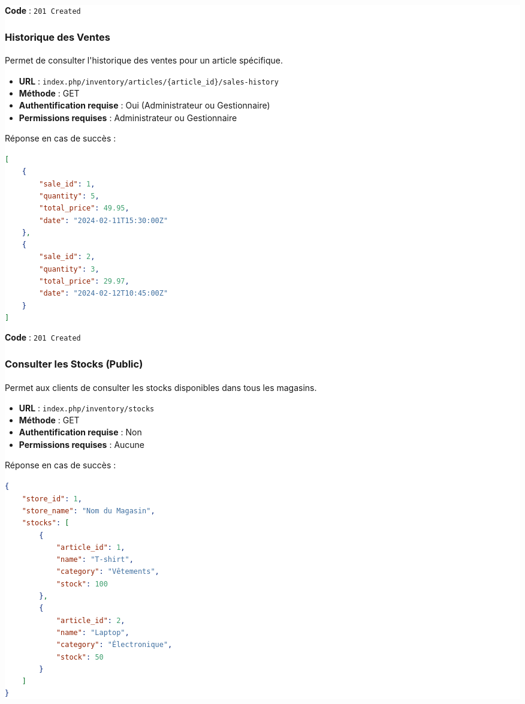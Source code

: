 **Code** : `201 Created`

### Historique des Ventes

Permet de consulter l'historique des ventes pour un article spécifique.

- **URL** : `index.php/inventory/articles/{article_id}/sales-history`
- **Méthode** : GET
- **Authentification requise** : Oui (Administrateur ou Gestionnaire)
- **Permissions requises** : Administrateur ou Gestionnaire

Réponse en cas de succès :

```json
[
    {
        "sale_id": 1,
        "quantity": 5,
        "total_price": 49.95,
        "date": "2024-02-11T15:30:00Z"
    },
    {
        "sale_id": 2,
        "quantity": 3,
        "total_price": 29.97,
        "date": "2024-02-12T10:45:00Z"
    }
]
```

**Code** : `201 Created`

### Consulter les Stocks (Public)

Permet aux clients de consulter les stocks disponibles dans tous les magasins.

- **URL** : `index.php/inventory/stocks`
- **Méthode** : GET
- **Authentification requise** : Non
- **Permissions requises** : Aucune

Réponse en cas de succès :

```json
{
    "store_id": 1,
    "store_name": "Nom du Magasin",
    "stocks": [
        {
            "article_id": 1,
            "name": "T-shirt",
            "category": "Vêtements",
            "stock": 100
        },
        {
            "article_id": 2,
            "name": "Laptop",
            "category": "Électronique",
            "stock": 50
        }
    ]
}
```
